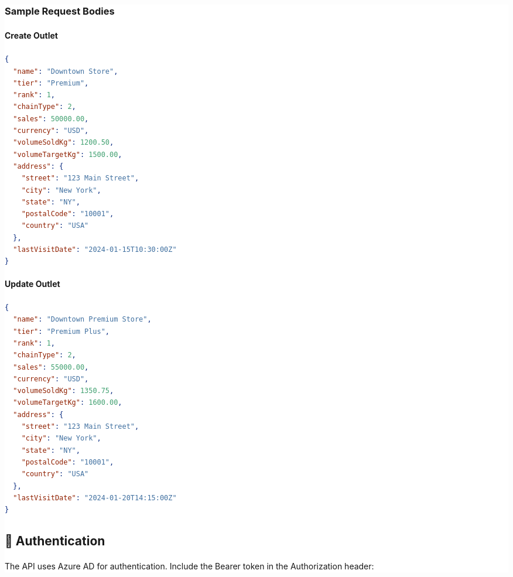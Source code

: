 ### Sample Request Bodies

#### Create Outlet

```json
{
  "name": "Downtown Store",
  "tier": "Premium",
  "rank": 1,
  "chainType": 2,
  "sales": 50000.00,
  "currency": "USD",
  "volumeSoldKg": 1200.50,
  "volumeTargetKg": 1500.00,
  "address": {
    "street": "123 Main Street",
    "city": "New York",
    "state": "NY",
    "postalCode": "10001",
    "country": "USA"
  },
  "lastVisitDate": "2024-01-15T10:30:00Z"
}
```

#### Update Outlet

```json
{
  "name": "Downtown Premium Store",
  "tier": "Premium Plus",
  "rank": 1,
  "chainType": 2,
  "sales": 55000.00,
  "currency": "USD",
  "volumeSoldKg": 1350.75,
  "volumeTargetKg": 1600.00,
  "address": {
    "street": "123 Main Street",
    "city": "New York",
    "state": "NY",
    "postalCode": "10001",
    "country": "USA"
  },
  "lastVisitDate": "2024-01-20T14:15:00Z"
}
```

## 🔐 Authentication

The API uses Azure AD for authentication. Include the Bearer token in the Authorization header:
